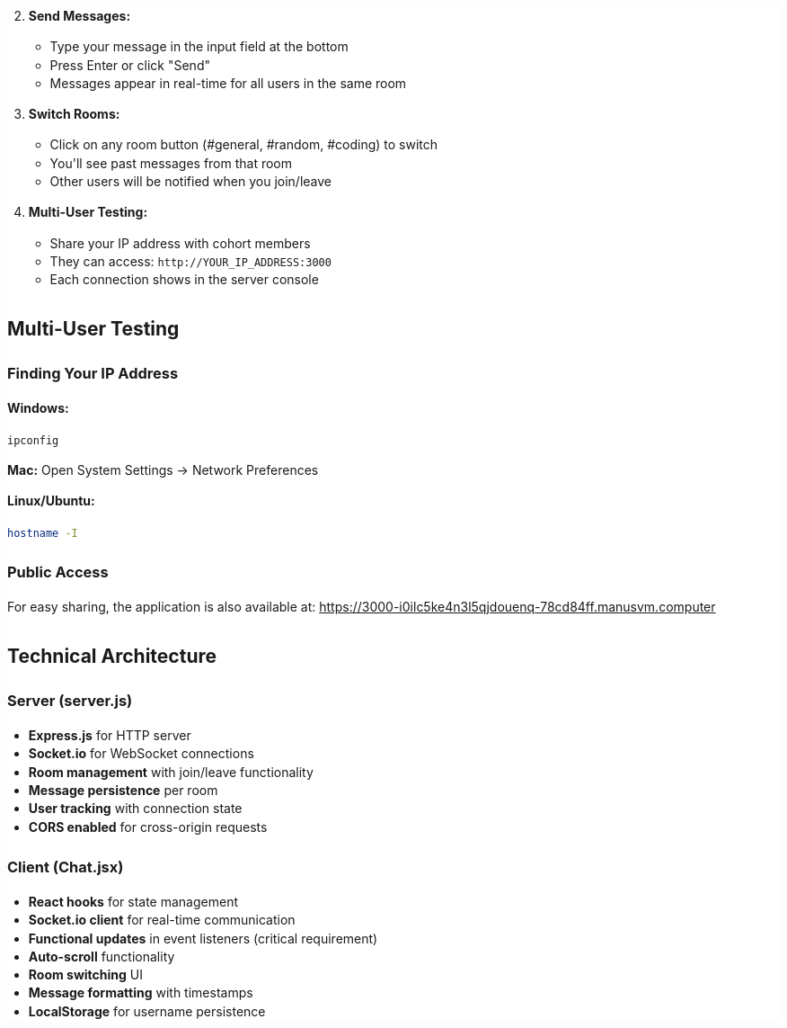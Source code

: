2. **Send Messages:**
   - Type your message in the input field at the bottom
   - Press Enter or click "Send"
   - Messages appear in real-time for all users in the same room

3. **Switch Rooms:**
   - Click on any room button (#general, #random, #coding) to switch
   - You'll see past messages from that room
   - Other users will be notified when you join/leave

4. **Multi-User Testing:**
   - Share your IP address with cohort members
   - They can access: `http://YOUR_IP_ADDRESS:3000`
   - Each connection shows in the server console

## Multi-User Testing

### Finding Your IP Address

**Windows:**
```cmd
ipconfig
```

**Mac:**
Open System Settings → Network Preferences

**Linux/Ubuntu:**
```bash
hostname -I
```

### Public Access
For easy sharing, the application is also available at:
https://3000-i0ilc5ke4n3l5qjdouenq-78cd84ff.manusvm.computer

## Technical Architecture

### Server (server.js)
- **Express.js** for HTTP server
- **Socket.io** for WebSocket connections
- **Room management** with join/leave functionality
- **Message persistence** per room
- **User tracking** with connection state
- **CORS enabled** for cross-origin requests

### Client (Chat.jsx)
- **React hooks** for state management
- **Socket.io client** for real-time communication
- **Functional updates** in event listeners (critical requirement)
- **Auto-scroll** functionality
- **Room switching** UI
- **Message formatting** with timestamps
- **LocalStorage** for username persistence

